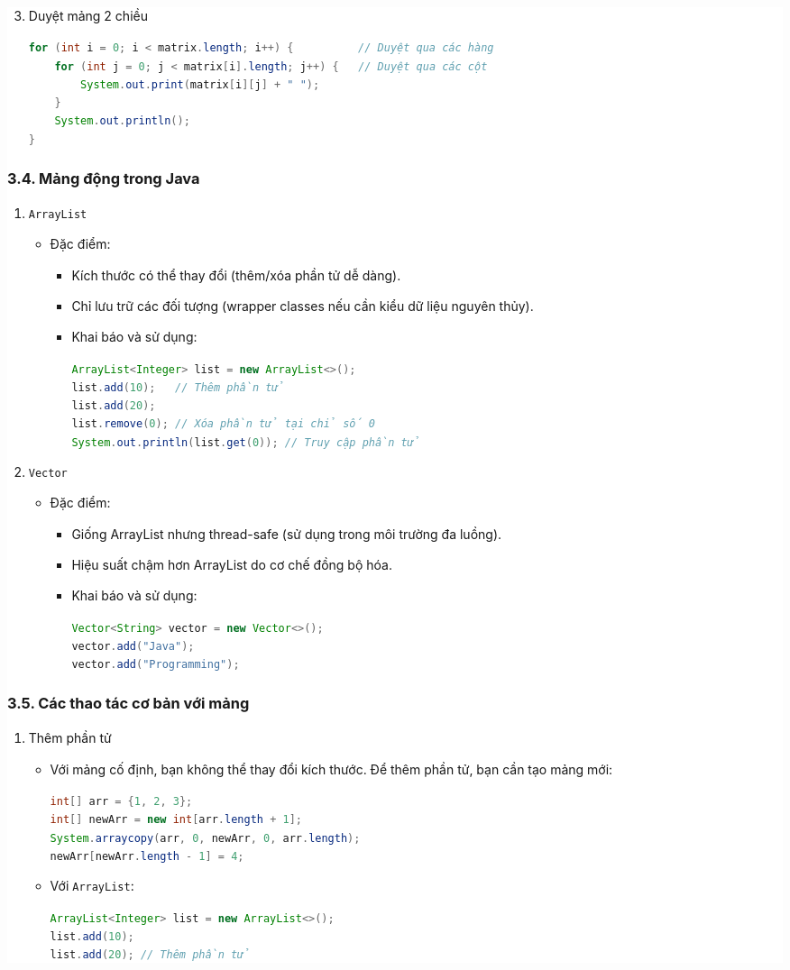 3. Duyệt mảng 2 chiều

    ```java
    for (int i = 0; i < matrix.length; i++) {          // Duyệt qua các hàng
        for (int j = 0; j < matrix[i].length; j++) {   // Duyệt qua các cột
            System.out.print(matrix[i][j] + " ");
        }
        System.out.println();
    }
    ```

### 3.4. Mảng động trong Java

1. `ArrayList`

    - Đặc điểm:
      - Kích thước có thể thay đổi (thêm/xóa phần tử dễ dàng).
      - Chỉ lưu trữ các đối tượng (wrapper classes nếu cần kiểu dữ liệu nguyên thủy).
      - Khai báo và sử dụng:

        ```java
        ArrayList<Integer> list = new ArrayList<>();
        list.add(10);   // Thêm phần tử
        list.add(20);
        list.remove(0); // Xóa phần tử tại chỉ số 0
        System.out.println(list.get(0)); // Truy cập phần tử
        ```

2. `Vector`

    - Đặc điểm:
      - Giống ArrayList nhưng thread-safe (sử dụng trong môi trường đa luồng).
      - Hiệu suất chậm hơn ArrayList do cơ chế đồng bộ hóa.
      - Khai báo và sử dụng:

        ```java
        Vector<String> vector = new Vector<>();
        vector.add("Java");
        vector.add("Programming");
        ```

### 3.5. Các thao tác cơ bản với mảng

1. Thêm phần tử

    - Với mảng cố định, bạn không thể thay đổi kích thước. Để thêm phần tử, bạn cần tạo mảng mới:

      ```java
      int[] arr = {1, 2, 3};
      int[] newArr = new int[arr.length + 1];
      System.arraycopy(arr, 0, newArr, 0, arr.length);
      newArr[newArr.length - 1] = 4;
      ```
    - Với `ArrayList`:

      ```java
      ArrayList<Integer> list = new ArrayList<>();
      list.add(10);
      list.add(20); // Thêm phần tử
      ```
